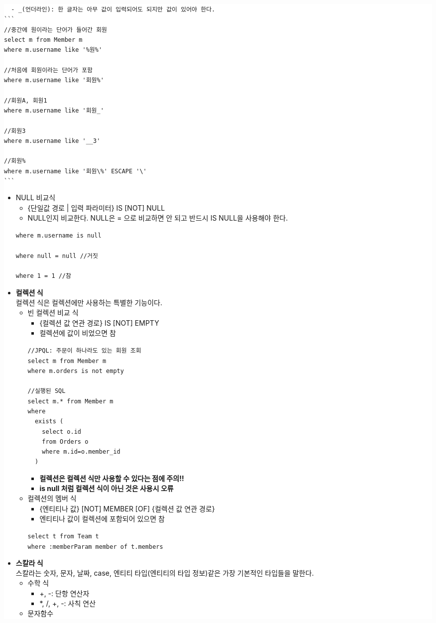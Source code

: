       - _(언더라인): 한 글자는 아무 값이 입력되어도 되지만 값이 있어야 한다.
    ```
    //중간에 원이라는 단어가 들어간 회원
    select m from Member m
    where m.username like '%원%'
    
    //처음에 회원이라는 단어가 포함
    where m.username like '회원%'
    
    //회원A, 회원1
    where m.username like '회원_'
    
    //회원3
    where m.username like '__3'
    
    //회원%
    where m.username like '회원\%' ESCAPE '\'
    ```
  - NULL 비교식
    - {단일값 경로 | 입력 파라미터} IS [NOT] NULL
    - NULL인지 비교한다. NULL은 = 으로 비교하면 안 되고 반드시 IS NULL을 사용해야 한다.
    ```
    where m.username is null
    
    where null = null //거짓
    
    where 1 = 1 //참
    ```
- **컬렉션 식**  
  컬렉션 식은 컬렉션에만 사용하는 특별한 기능이다.
  - 빈 컬렉션 비교 식
    - {컬렉션 값 연관 경로} IS [NOT] EMPTY
    - 컬렉션에 값이 비었으면 참
    ```
    //JPQL: 주문이 하나라도 있는 회원 조회
    select m from Member m
    where m.orders is not empty
    
    //실행된 SQL
    select m.* from Member m
    where
      exists (
        select o.id
        from Orders o
        where m.id=o.member_id
      )
    ```
    - **컬렉션은 컬렉션 식만 사용할 수 있다는 점에 주의!!**
    - **is null 처럼 컬렉션 식이 아닌 것은 사용시 오류**
  - 컬렉션의 멤버 식
    - {엔티티나 값} [NOT] MEMBER [OF] {컬렉션 값 연관 경로}
    - 엔티티나 값이 컬렉션에 포함되어 있으면 참
    ```
    select t from Team t
    where :memberParam member of t.members
    ```
- **스칼라 식**  
  스칼라는 숫자, 문자, 날짜, case, 엔티티 타입(엔티티의 타입 정보)같은 가장 기본적인 타입들을 말한다.
  - 수학 식
    - +, -: 단항 연산자
    - *, /, +, -: 사칙 연산
  - 문자함수
